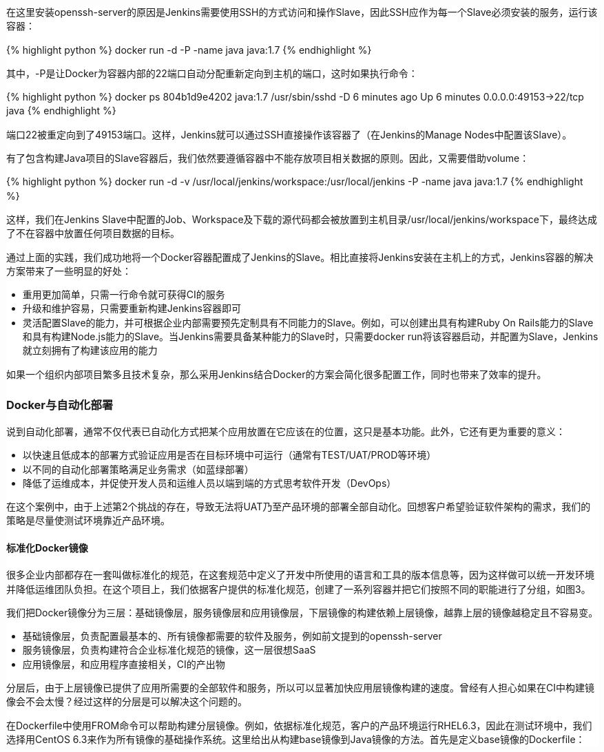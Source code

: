 在这里安装openssh-server的原因是Jenkins需要使用SSH的方式访问和操作Slave，因此SSH应作为每一个Slave必须安装的服务，运行该容器：

{% highlight python %}
docker run -d -P -name java java:1.7
{% endhighlight %}

其中，-P是让Docker为容器内部的22端口自动分配重新定向到主机的端口，这时如果执行命令：

{% highlight python %}
docker ps
804b1d9e4202    java:1.7    /usr/sbin/sshd -D    6 minutes ago
Up 6 minutes    0.0.0.0:49153->22/tcp java
{% endhighlight %}

端口22被重定向到了49153端口。这样，Jenkins就可以通过SSH直接操作该容器了（在Jenkins的Manage Nodes中配置该Slave）。

有了包含构建Java项目的Slave容器后，我们依然要遵循容器中不能存放项目相关数据的原则。因此，又需要借助volume：

{% highlight python %}
docker run -d -v /usr/local/jenkins/workspace:/usr/local/jenkins -P -name java java:1.7
{% endhighlight %}

这样，我们在Jenkins Slave中配置的Job、Workspace及下载的源代码都会被放置到主机目录/usr/local/jenkins/workspace下，最终达成了不在容器中放置任何项目数据的目标。

通过上面的实践，我们成功地将一个Docker容器配置成了Jenkins的Slave。相比直接将Jenkins安装在主机上的方式，Jenkins容器的解决方案带来了一些明显的好处：

* 重用更加简单，只需一行命令就可获得CI的服务
* 升级和维护容易，只需要重新构建Jenkins容器即可
* 灵活配置Slave的能力，并可根据企业内部需要预先定制具有不同能力的Slave。例如，可以创建出具有构建Ruby On Rails能力的Slave和具有构建Node.js能力的Slave。当Jenkins需要具备某种能力的Slave时，只需要docker run将该容器启动，并配置为Slave，Jenkins就立刻拥有了构建该应用的能力

如果一个组织内部项目繁多且技术复杂，那么采用Jenkins结合Docker的方案会简化很多配置工作，同时也带来了效率的提升。

### Docker与自动化部署

说到自动化部署，通常不仅代表已自动化方式把某个应用放置在它应该在的位置，这只是基本功能。此外，它还有更为重要的意义：

* 以快速且低成本的部署方式验证应用是否在目标环境中可运行（通常有TEST/UAT/PROD等环境）
* 以不同的自动化部署策略满足业务需求（如蓝绿部署）
* 降低了运维成本，并促使开发人员和运维人员以端到端的方式思考软件开发（DevOps）

在这个案例中，由于上述第2个挑战的存在，导致无法将UAT乃至产品环境的部署全部自动化。回想客户希望验证软件架构的需求，我们的策略是尽量使测试环境靠近产品环境。

#### 标准化Docker镜像

很多企业内部都存在一套叫做标准化的规范，在这套规范中定义了开发中所使用的语言和工具的版本信息等，因为这样做可以统一开发环境并降低运维团队负担。在这个项目上，我们依据客户提供的标准化规范，创建了一系列容器并把它们按照不同的职能进行了分组，如图3。

我们把Docker镜像分为三层：基础镜像层，服务镜像层和应用镜像层，下层镜像的构建依赖上层镜像，越靠上层的镜像越稳定且不容易变。

* 基础镜像层，负责配置最基本的、所有镜像都需要的软件及服务，例如前文提到的openssh-server
* 服务镜像层，负责构建符合企业标准化规范的镜像，这一层很想SaaS
* 应用镜像层，和应用程序直接相关，CI的产出物

分层后，由于上层镜像已提供了应用所需要的全部软件和服务，所以可以显著加快应用层镜像构建的速度。曾经有人担心如果在CI中构建镜像会不会太慢？经过这样的分层是可以解决这个问题的。

在Dockerfile中使用FROM命令可以帮助构建分层镜像。例如，依据标准化规范，客户的产品环境运行RHEL6.3，因此在测试环境中，我们选择用CentOS 6.3来作为所有镜像的基础操作系统。这里给出从构建base镜像到Java镜像的方法。首先是定义base镜像的Dockerfile：
